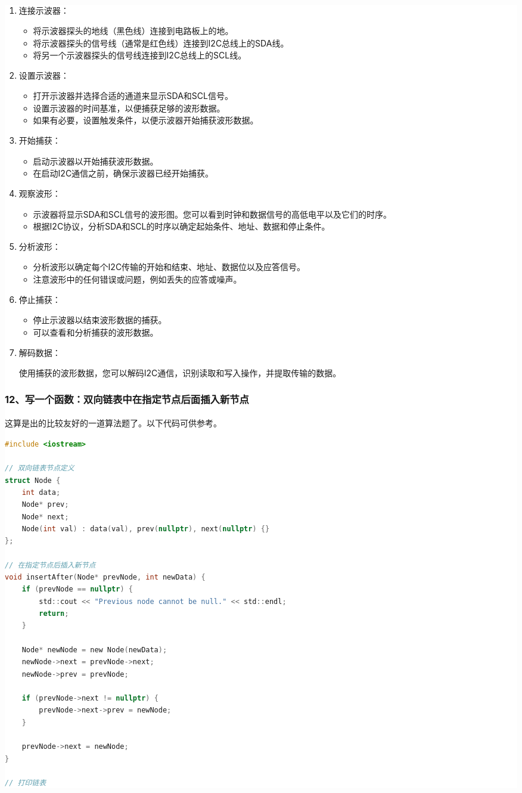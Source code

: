 1. 连接示波器：

   - 将示波器探头的地线（黑色线）连接到电路板上的地。
   - 将示波器探头的信号线（通常是红色线）连接到I2C总线上的SDA线。
   - 将另一个示波器探头的信号线连接到I2C总线上的SCL线。

2. 设置示波器：

   - 打开示波器并选择合适的通道来显示SDA和SCL信号。
   - 设置示波器的时间基准，以便捕获足够的波形数据。
   - 如果有必要，设置触发条件，以便示波器开始捕获波形数据。

3. 开始捕获：

   - 启动示波器以开始捕获波形数据。
   - 在启动I2C通信之前，确保示波器已经开始捕获。

4. 观察波形：

   - 示波器将显示SDA和SCL信号的波形图。您可以看到时钟和数据信号的高低电平以及它们的时序。
   - 根据I2C协议，分析SDA和SCL的时序以确定起始条件、地址、数据和停止条件。

5. 分析波形：

   - 分析波形以确定每个I2C传输的开始和结束、地址、数据位以及应答信号。
   - 注意波形中的任何错误或问题，例如丢失的应答或噪声。

6. 停止捕获：

   - 停止示波器以结束波形数据的捕获。
   - 可以查看和分析捕获的波形数据。

7. 解码数据：

   使用捕获的波形数据，您可以解码I2C通信，识别读取和写入操作，并提取传输的数据。

### 12、写一个函数：双向链表中在指定节点后面插入新节点

这算是出的比较友好的一道算法题了。以下代码可供参考。

```C
#include <iostream>

// 双向链表节点定义
struct Node {
    int data;
    Node* prev;
    Node* next;
    Node(int val) : data(val), prev(nullptr), next(nullptr) {}
};

// 在指定节点后插入新节点
void insertAfter(Node* prevNode, int newData) {
    if (prevNode == nullptr) {
        std::cout << "Previous node cannot be null." << std::endl;
        return;
    }

    Node* newNode = new Node(newData);
    newNode->next = prevNode->next;
    newNode->prev = prevNode;
    
    if (prevNode->next != nullptr) {
        prevNode->next->prev = newNode;
    }
    
    prevNode->next = newNode;
}

// 打印链表
```